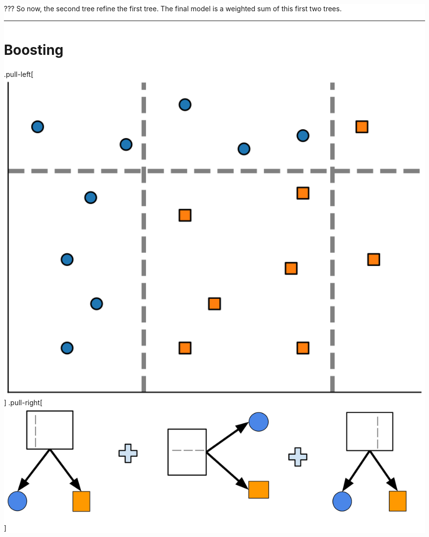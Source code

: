 ???
So now, the second tree refine the first tree. The final model is a weighted sum of this first two trees.

---
# Boosting
.pull-left[<img src="../figures/boosting3.svg" width="100%">]
.pull-right[<img src="../figures/boosting_trees3.svg" width="100%">]
